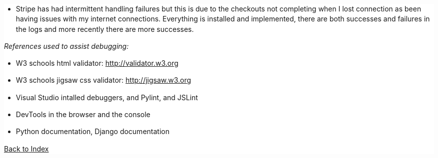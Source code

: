 - Stripe has had intermittent handling failures but this is due to the checkouts not completing when I lost connection as been having issues with my internet connections. Everything is installed and implemented, there are both successes and failures in the logs and more recently there are more successes.


*References used to assist debugging:*

- W3 schools html validator: http://validator.w3.org

- W3 schools jigsaw css validator: http://jigsaw.w3.org

- Visual Studio intalled debuggers, and Pylint, and JSLint

- DevTools in the browser and the console

- Python documentation, Django documentation

[Back to Index](#index)



